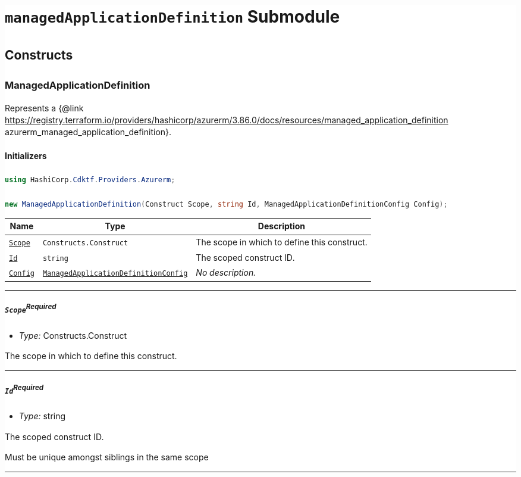 # `managedApplicationDefinition` Submodule <a name="`managedApplicationDefinition` Submodule" id="@cdktf/provider-azurerm.managedApplicationDefinition"></a>

## Constructs <a name="Constructs" id="Constructs"></a>

### ManagedApplicationDefinition <a name="ManagedApplicationDefinition" id="@cdktf/provider-azurerm.managedApplicationDefinition.ManagedApplicationDefinition"></a>

Represents a {@link https://registry.terraform.io/providers/hashicorp/azurerm/3.86.0/docs/resources/managed_application_definition azurerm_managed_application_definition}.

#### Initializers <a name="Initializers" id="@cdktf/provider-azurerm.managedApplicationDefinition.ManagedApplicationDefinition.Initializer"></a>

```csharp
using HashiCorp.Cdktf.Providers.Azurerm;

new ManagedApplicationDefinition(Construct Scope, string Id, ManagedApplicationDefinitionConfig Config);
```

| **Name** | **Type** | **Description** |
| --- | --- | --- |
| <code><a href="#@cdktf/provider-azurerm.managedApplicationDefinition.ManagedApplicationDefinition.Initializer.parameter.scope">Scope</a></code> | <code>Constructs.Construct</code> | The scope in which to define this construct. |
| <code><a href="#@cdktf/provider-azurerm.managedApplicationDefinition.ManagedApplicationDefinition.Initializer.parameter.id">Id</a></code> | <code>string</code> | The scoped construct ID. |
| <code><a href="#@cdktf/provider-azurerm.managedApplicationDefinition.ManagedApplicationDefinition.Initializer.parameter.config">Config</a></code> | <code><a href="#@cdktf/provider-azurerm.managedApplicationDefinition.ManagedApplicationDefinitionConfig">ManagedApplicationDefinitionConfig</a></code> | *No description.* |

---

##### `Scope`<sup>Required</sup> <a name="Scope" id="@cdktf/provider-azurerm.managedApplicationDefinition.ManagedApplicationDefinition.Initializer.parameter.scope"></a>

- *Type:* Constructs.Construct

The scope in which to define this construct.

---

##### `Id`<sup>Required</sup> <a name="Id" id="@cdktf/provider-azurerm.managedApplicationDefinition.ManagedApplicationDefinition.Initializer.parameter.id"></a>

- *Type:* string

The scoped construct ID.

Must be unique amongst siblings in the same scope

---